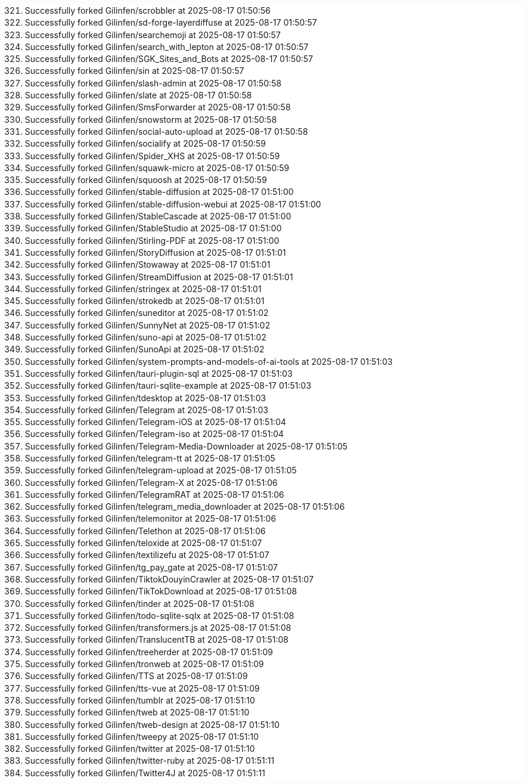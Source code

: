 321. Successfully forked Gilinfen/scrobbler at 2025-08-17 01:50:56
322. Successfully forked Gilinfen/sd-forge-layerdiffuse at 2025-08-17 01:50:57
323. Successfully forked Gilinfen/searchemoji at 2025-08-17 01:50:57
324. Successfully forked Gilinfen/search_with_lepton at 2025-08-17 01:50:57
325. Successfully forked Gilinfen/SGK_Sites_and_Bots at 2025-08-17 01:50:57
326. Successfully forked Gilinfen/sin at 2025-08-17 01:50:57
327. Successfully forked Gilinfen/slash-admin at 2025-08-17 01:50:58
328. Successfully forked Gilinfen/slate at 2025-08-17 01:50:58
329. Successfully forked Gilinfen/SmsForwarder at 2025-08-17 01:50:58
330. Successfully forked Gilinfen/snowstorm at 2025-08-17 01:50:58
331. Successfully forked Gilinfen/social-auto-upload at 2025-08-17 01:50:58
332. Successfully forked Gilinfen/socialify at 2025-08-17 01:50:59
333. Successfully forked Gilinfen/Spider_XHS at 2025-08-17 01:50:59
334. Successfully forked Gilinfen/squawk-micro at 2025-08-17 01:50:59
335. Successfully forked Gilinfen/squoosh at 2025-08-17 01:50:59
336. Successfully forked Gilinfen/stable-diffusion at 2025-08-17 01:51:00
337. Successfully forked Gilinfen/stable-diffusion-webui at 2025-08-17 01:51:00
338. Successfully forked Gilinfen/StableCascade at 2025-08-17 01:51:00
339. Successfully forked Gilinfen/StableStudio at 2025-08-17 01:51:00
340. Successfully forked Gilinfen/Stirling-PDF at 2025-08-17 01:51:00
341. Successfully forked Gilinfen/StoryDiffusion at 2025-08-17 01:51:01
342. Successfully forked Gilinfen/Stowaway at 2025-08-17 01:51:01
343. Successfully forked Gilinfen/StreamDiffusion at 2025-08-17 01:51:01
344. Successfully forked Gilinfen/stringex at 2025-08-17 01:51:01
345. Successfully forked Gilinfen/strokedb at 2025-08-17 01:51:01
346. Successfully forked Gilinfen/suneditor at 2025-08-17 01:51:02
347. Successfully forked Gilinfen/SunnyNet at 2025-08-17 01:51:02
348. Successfully forked Gilinfen/suno-api at 2025-08-17 01:51:02
349. Successfully forked Gilinfen/SunoApi at 2025-08-17 01:51:02
350. Successfully forked Gilinfen/system-prompts-and-models-of-ai-tools at 2025-08-17 01:51:03
351. Successfully forked Gilinfen/tauri-plugin-sql at 2025-08-17 01:51:03
352. Successfully forked Gilinfen/tauri-sqlite-example at 2025-08-17 01:51:03
353. Successfully forked Gilinfen/tdesktop at 2025-08-17 01:51:03
354. Successfully forked Gilinfen/Telegram at 2025-08-17 01:51:03
355. Successfully forked Gilinfen/Telegram-iOS at 2025-08-17 01:51:04
356. Successfully forked Gilinfen/Telegram-iso at 2025-08-17 01:51:04
357. Successfully forked Gilinfen/Telegram-Media-Downloader at 2025-08-17 01:51:05
358. Successfully forked Gilinfen/telegram-tt at 2025-08-17 01:51:05
359. Successfully forked Gilinfen/telegram-upload at 2025-08-17 01:51:05
360. Successfully forked Gilinfen/Telegram-X at 2025-08-17 01:51:06
361. Successfully forked Gilinfen/TelegramRAT at 2025-08-17 01:51:06
362. Successfully forked Gilinfen/telegram_media_downloader at 2025-08-17 01:51:06
363. Successfully forked Gilinfen/telemonitor at 2025-08-17 01:51:06
364. Successfully forked Gilinfen/Telethon at 2025-08-17 01:51:06
365. Successfully forked Gilinfen/teloxide at 2025-08-17 01:51:07
366. Successfully forked Gilinfen/textilizefu at 2025-08-17 01:51:07
367. Successfully forked Gilinfen/tg_pay_gate at 2025-08-17 01:51:07
368. Successfully forked Gilinfen/TiktokDouyinCrawler at 2025-08-17 01:51:07
369. Successfully forked Gilinfen/TikTokDownload at 2025-08-17 01:51:08
370. Successfully forked Gilinfen/tinder at 2025-08-17 01:51:08
371. Successfully forked Gilinfen/todo-sqlite-sqlx at 2025-08-17 01:51:08
372. Successfully forked Gilinfen/transformers.js at 2025-08-17 01:51:08
373. Successfully forked Gilinfen/TranslucentTB at 2025-08-17 01:51:08
374. Successfully forked Gilinfen/treeherder at 2025-08-17 01:51:09
375. Successfully forked Gilinfen/tronweb at 2025-08-17 01:51:09
376. Successfully forked Gilinfen/TTS at 2025-08-17 01:51:09
377. Successfully forked Gilinfen/tts-vue at 2025-08-17 01:51:09
378. Successfully forked Gilinfen/tumblr at 2025-08-17 01:51:10
379. Successfully forked Gilinfen/tweb at 2025-08-17 01:51:10
380. Successfully forked Gilinfen/tweb-design at 2025-08-17 01:51:10
381. Successfully forked Gilinfen/tweepy at 2025-08-17 01:51:10
382. Successfully forked Gilinfen/twitter at 2025-08-17 01:51:10
383. Successfully forked Gilinfen/twitter-ruby at 2025-08-17 01:51:11
384. Successfully forked Gilinfen/Twitter4J at 2025-08-17 01:51:11